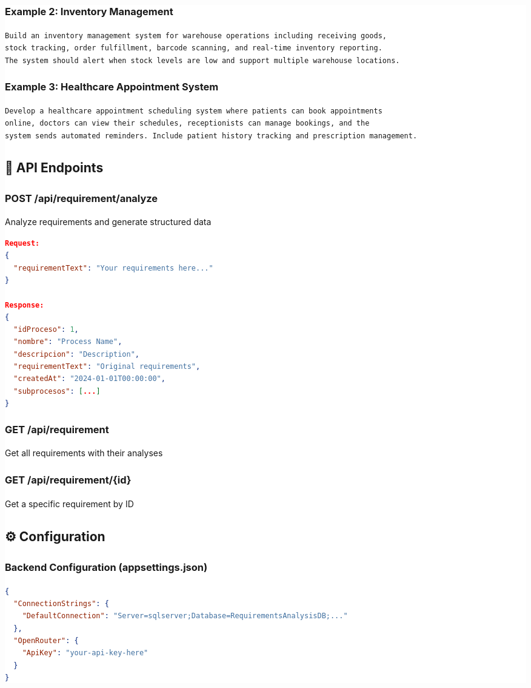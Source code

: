 ### Example 2: Inventory Management
```
Build an inventory management system for warehouse operations including receiving goods, 
stock tracking, order fulfillment, barcode scanning, and real-time inventory reporting. 
The system should alert when stock levels are low and support multiple warehouse locations.
```

### Example 3: Healthcare Appointment System
```
Develop a healthcare appointment scheduling system where patients can book appointments 
online, doctors can view their schedules, receptionists can manage bookings, and the 
system sends automated reminders. Include patient history tracking and prescription management.
```

## 🔑 API Endpoints

### POST /api/requirement/analyze
Analyze requirements and generate structured data
```json
Request:
{
  "requirementText": "Your requirements here..."
}

Response:
{
  "idProceso": 1,
  "nombre": "Process Name",
  "descripcion": "Description",
  "requirementText": "Original requirements",
  "createdAt": "2024-01-01T00:00:00",
  "subprocesos": [...]
}
```

### GET /api/requirement
Get all requirements with their analyses

### GET /api/requirement/{id}
Get a specific requirement by ID

## ⚙️ Configuration

### Backend Configuration (appsettings.json)

```json
{
  "ConnectionStrings": {
    "DefaultConnection": "Server=sqlserver;Database=RequirementsAnalysisDB;..."
  },
  "OpenRouter": {
    "ApiKey": "your-api-key-here"
  }
}
```
